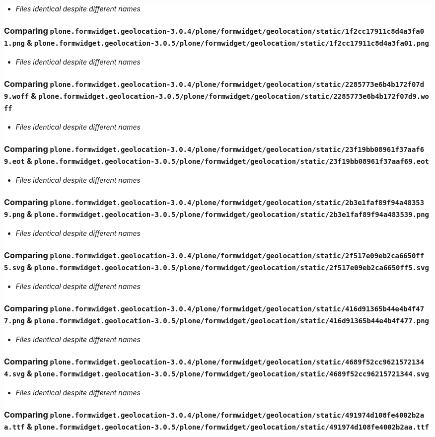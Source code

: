  * *Files identical despite different names*

### Comparing `plone.formwidget.geolocation-3.0.4/plone/formwidget/geolocation/static/1f2cc17911c8d4a3fa01.png` & `plone.formwidget.geolocation-3.0.5/plone/formwidget/geolocation/static/1f2cc17911c8d4a3fa01.png`

 * *Files identical despite different names*

### Comparing `plone.formwidget.geolocation-3.0.4/plone/formwidget/geolocation/static/2285773e6b4b172f07d9.woff` & `plone.formwidget.geolocation-3.0.5/plone/formwidget/geolocation/static/2285773e6b4b172f07d9.woff`

 * *Files identical despite different names*

### Comparing `plone.formwidget.geolocation-3.0.4/plone/formwidget/geolocation/static/23f19bb08961f37aaf69.eot` & `plone.formwidget.geolocation-3.0.5/plone/formwidget/geolocation/static/23f19bb08961f37aaf69.eot`

 * *Files identical despite different names*

### Comparing `plone.formwidget.geolocation-3.0.4/plone/formwidget/geolocation/static/2b3e1faf89f94a483539.png` & `plone.formwidget.geolocation-3.0.5/plone/formwidget/geolocation/static/2b3e1faf89f94a483539.png`

 * *Files identical despite different names*

### Comparing `plone.formwidget.geolocation-3.0.4/plone/formwidget/geolocation/static/2f517e09eb2ca6650ff5.svg` & `plone.formwidget.geolocation-3.0.5/plone/formwidget/geolocation/static/2f517e09eb2ca6650ff5.svg`

 * *Files identical despite different names*

### Comparing `plone.formwidget.geolocation-3.0.4/plone/formwidget/geolocation/static/416d91365b44e4b4f477.png` & `plone.formwidget.geolocation-3.0.5/plone/formwidget/geolocation/static/416d91365b44e4b4f477.png`

 * *Files identical despite different names*

### Comparing `plone.formwidget.geolocation-3.0.4/plone/formwidget/geolocation/static/4689f52cc96215721344.svg` & `plone.formwidget.geolocation-3.0.5/plone/formwidget/geolocation/static/4689f52cc96215721344.svg`

 * *Files identical despite different names*

### Comparing `plone.formwidget.geolocation-3.0.4/plone/formwidget/geolocation/static/491974d108fe4002b2aa.ttf` & `plone.formwidget.geolocation-3.0.5/plone/formwidget/geolocation/static/491974d108fe4002b2aa.ttf`
